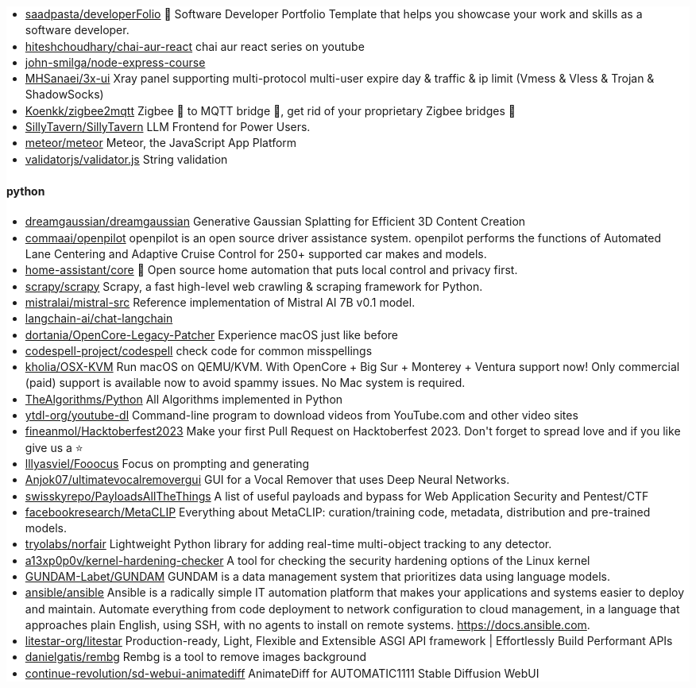 * [saadpasta/developerFolio](https://github.com/saadpasta/developerFolio) 🚀 Software Developer Portfolio Template that helps you showcase your work and skills as a software developer.
* [hiteshchoudhary/chai-aur-react](https://github.com/hiteshchoudhary/chai-aur-react) chai aur react series on youtube
* [john-smilga/node-express-course](https://github.com/john-smilga/node-express-course)
* [MHSanaei/3x-ui](https://github.com/MHSanaei/3x-ui) Xray panel supporting multi-protocol multi-user expire day & traffic & ip limit (Vmess & Vless & Trojan & ShadowSocks)
* [Koenkk/zigbee2mqtt](https://github.com/Koenkk/zigbee2mqtt) Zigbee 🐝 to MQTT bridge 🌉, get rid of your proprietary Zigbee bridges 🔨
* [SillyTavern/SillyTavern](https://github.com/SillyTavern/SillyTavern) LLM Frontend for Power Users.
* [meteor/meteor](https://github.com/meteor/meteor) Meteor, the JavaScript App Platform
* [validatorjs/validator.js](https://github.com/validatorjs/validator.js) String validation

#### python
* [dreamgaussian/dreamgaussian](https://github.com/dreamgaussian/dreamgaussian) Generative Gaussian Splatting for Efficient 3D Content Creation
* [commaai/openpilot](https://github.com/commaai/openpilot) openpilot is an open source driver assistance system. openpilot performs the functions of Automated Lane Centering and Adaptive Cruise Control for 250+ supported car makes and models.
* [home-assistant/core](https://github.com/home-assistant/core) 🏡 Open source home automation that puts local control and privacy first.
* [scrapy/scrapy](https://github.com/scrapy/scrapy) Scrapy, a fast high-level web crawling & scraping framework for Python.
* [mistralai/mistral-src](https://github.com/mistralai/mistral-src) Reference implementation of Mistral AI 7B v0.1 model.
* [langchain-ai/chat-langchain](https://github.com/langchain-ai/chat-langchain)
* [dortania/OpenCore-Legacy-Patcher](https://github.com/dortania/OpenCore-Legacy-Patcher) Experience macOS just like before
* [codespell-project/codespell](https://github.com/codespell-project/codespell) check code for common misspellings
* [kholia/OSX-KVM](https://github.com/kholia/OSX-KVM) Run macOS on QEMU/KVM. With OpenCore + Big Sur + Monterey + Ventura support now! Only commercial (paid) support is available now to avoid spammy issues. No Mac system is required.
* [TheAlgorithms/Python](https://github.com/TheAlgorithms/Python) All Algorithms implemented in Python
* [ytdl-org/youtube-dl](https://github.com/ytdl-org/youtube-dl) Command-line program to download videos from YouTube.com and other video sites
* [fineanmol/Hacktoberfest2023](https://github.com/fineanmol/Hacktoberfest2023) Make your first Pull Request on Hacktoberfest 2023. Don't forget to spread love and if you like give us a ⭐️
* [lllyasviel/Fooocus](https://github.com/lllyasviel/Fooocus) Focus on prompting and generating
* [Anjok07/ultimatevocalremovergui](https://github.com/Anjok07/ultimatevocalremovergui) GUI for a Vocal Remover that uses Deep Neural Networks.
* [swisskyrepo/PayloadsAllTheThings](https://github.com/swisskyrepo/PayloadsAllTheThings) A list of useful payloads and bypass for Web Application Security and Pentest/CTF
* [facebookresearch/MetaCLIP](https://github.com/facebookresearch/MetaCLIP) Everything about MetaCLIP: curation/training code, metadata, distribution and pre-trained models.
* [tryolabs/norfair](https://github.com/tryolabs/norfair) Lightweight Python library for adding real-time multi-object tracking to any detector.
* [a13xp0p0v/kernel-hardening-checker](https://github.com/a13xp0p0v/kernel-hardening-checker) A tool for checking the security hardening options of the Linux kernel
* [GUNDAM-Labet/GUNDAM](https://github.com/GUNDAM-Labet/GUNDAM) GUNDAM is a data management system that prioritizes data using language models.
* [ansible/ansible](https://github.com/ansible/ansible) Ansible is a radically simple IT automation platform that makes your applications and systems easier to deploy and maintain. Automate everything from code deployment to network configuration to cloud management, in a language that approaches plain English, using SSH, with no agents to install on remote systems. https://docs.ansible.com.
* [litestar-org/litestar](https://github.com/litestar-org/litestar) Production-ready, Light, Flexible and Extensible ASGI API framework | Effortlessly Build Performant APIs
* [danielgatis/rembg](https://github.com/danielgatis/rembg) Rembg is a tool to remove images background
* [continue-revolution/sd-webui-animatediff](https://github.com/continue-revolution/sd-webui-animatediff) AnimateDiff for AUTOMATIC1111 Stable Diffusion WebUI